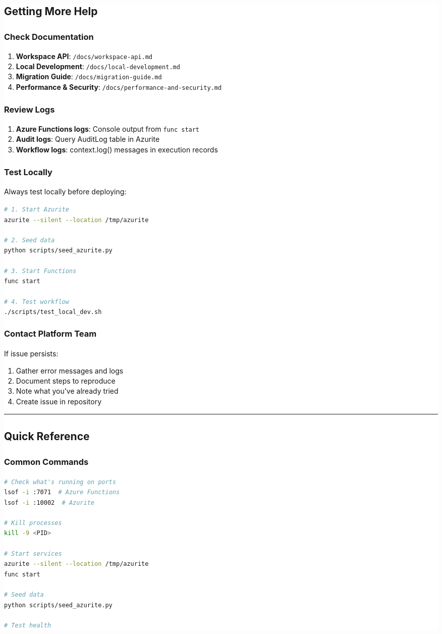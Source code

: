 
## Getting More Help

### Check Documentation

1. **Workspace API**: `/docs/workspace-api.md`
2. **Local Development**: `/docs/local-development.md`
3. **Migration Guide**: `/docs/migration-guide.md`
4. **Performance & Security**: `/docs/performance-and-security.md`

### Review Logs

1. **Azure Functions logs**: Console output from `func start`
2. **Audit logs**: Query AuditLog table in Azurite
3. **Workflow logs**: context.log() messages in execution records

### Test Locally

Always test locally before deploying:

```bash
# 1. Start Azurite
azurite --silent --location /tmp/azurite

# 2. Seed data
python scripts/seed_azurite.py

# 3. Start Functions
func start

# 4. Test workflow
./scripts/test_local_dev.sh
```

### Contact Platform Team

If issue persists:

1. Gather error messages and logs
2. Document steps to reproduce
3. Note what you've already tried
4. Create issue in repository

---

## Quick Reference

### Common Commands

```bash
# Check what's running on ports
lsof -i :7071  # Azure Functions
lsof -i :10002  # Azurite

# Kill processes
kill -9 <PID>

# Start services
azurite --silent --location /tmp/azurite
func start

# Seed data
python scripts/seed_azurite.py

# Test health
```
